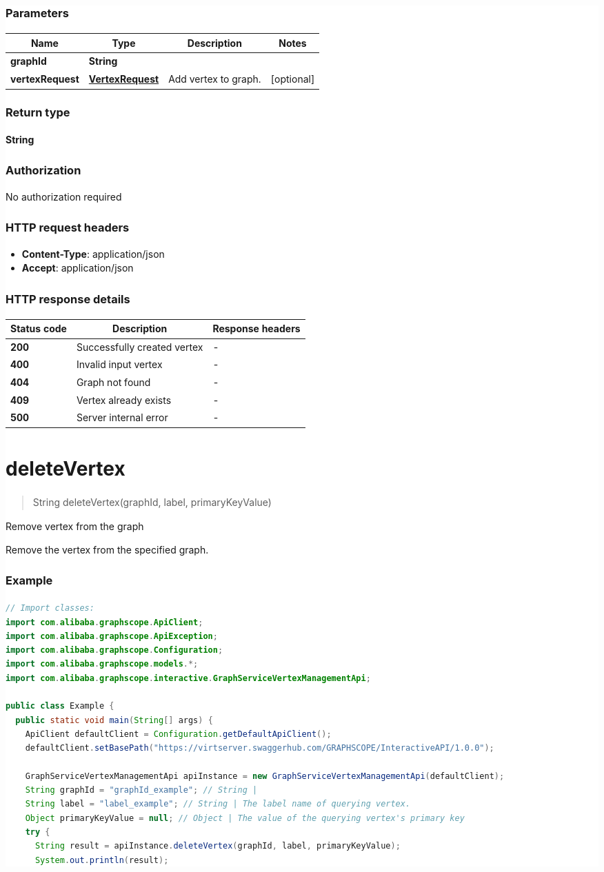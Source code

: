### Parameters

| Name | Type | Description  | Notes |
|------------- | ------------- | ------------- | -------------|
| **graphId** | **String**|  | |
| **vertexRequest** | [**VertexRequest**](VertexRequest.md)| Add vertex to graph. | [optional] |

### Return type

**String**

### Authorization

No authorization required

### HTTP request headers

 - **Content-Type**: application/json
 - **Accept**: application/json

### HTTP response details
| Status code | Description | Response headers |
|-------------|-------------|------------------|
| **200** | Successfully created vertex |  -  |
| **400** | Invalid input vertex |  -  |
| **404** | Graph not found |  -  |
| **409** | Vertex already exists |  -  |
| **500** | Server internal error |  -  |

<a id="deleteVertex"></a>
# **deleteVertex**
> String deleteVertex(graphId, label, primaryKeyValue)

Remove vertex from the graph

Remove the vertex from the specified graph. 

### Example
```java
// Import classes:
import com.alibaba.graphscope.ApiClient;
import com.alibaba.graphscope.ApiException;
import com.alibaba.graphscope.Configuration;
import com.alibaba.graphscope.models.*;
import com.alibaba.graphscope.interactive.GraphServiceVertexManagementApi;

public class Example {
  public static void main(String[] args) {
    ApiClient defaultClient = Configuration.getDefaultApiClient();
    defaultClient.setBasePath("https://virtserver.swaggerhub.com/GRAPHSCOPE/InteractiveAPI/1.0.0");

    GraphServiceVertexManagementApi apiInstance = new GraphServiceVertexManagementApi(defaultClient);
    String graphId = "graphId_example"; // String | 
    String label = "label_example"; // String | The label name of querying vertex.
    Object primaryKeyValue = null; // Object | The value of the querying vertex's primary key
    try {
      String result = apiInstance.deleteVertex(graphId, label, primaryKeyValue);
      System.out.println(result);
```